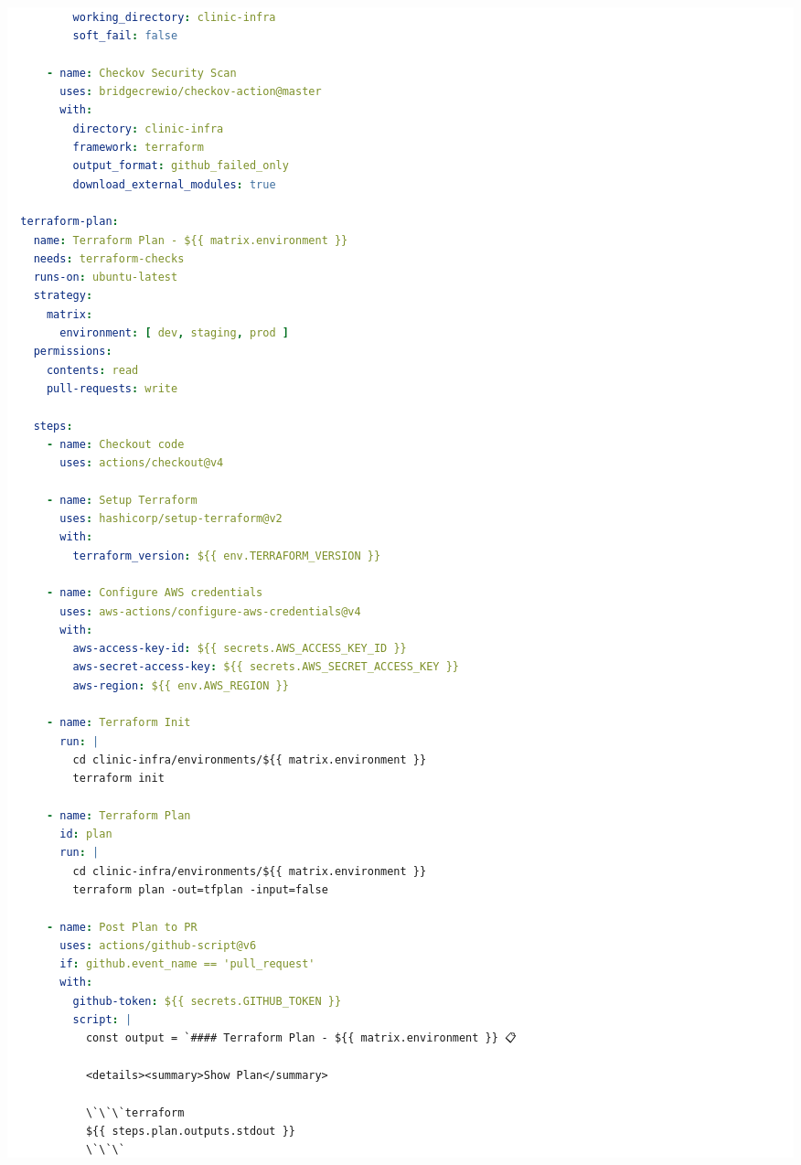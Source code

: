 ```yaml
          working_directory: clinic-infra
          soft_fail: false

      - name: Checkov Security Scan
        uses: bridgecrewio/checkov-action@master
        with:
          directory: clinic-infra
          framework: terraform
          output_format: github_failed_only
          download_external_modules: true

  terraform-plan:
    name: Terraform Plan - ${{ matrix.environment }}
    needs: terraform-checks
    runs-on: ubuntu-latest
    strategy:
      matrix:
        environment: [ dev, staging, prod ]
    permissions:
      contents: read
      pull-requests: write

    steps:
      - name: Checkout code
        uses: actions/checkout@v4

      - name: Setup Terraform
        uses: hashicorp/setup-terraform@v2
        with:
          terraform_version: ${{ env.TERRAFORM_VERSION }}

      - name: Configure AWS credentials
        uses: aws-actions/configure-aws-credentials@v4
        with:
          aws-access-key-id: ${{ secrets.AWS_ACCESS_KEY_ID }}
          aws-secret-access-key: ${{ secrets.AWS_SECRET_ACCESS_KEY }}
          aws-region: ${{ env.AWS_REGION }}

      - name: Terraform Init
        run: |
          cd clinic-infra/environments/${{ matrix.environment }}
          terraform init

      - name: Terraform Plan
        id: plan
        run: |
          cd clinic-infra/environments/${{ matrix.environment }}
          terraform plan -out=tfplan -input=false

      - name: Post Plan to PR
        uses: actions/github-script@v6
        if: github.event_name == 'pull_request'
        with:
          github-token: ${{ secrets.GITHUB_TOKEN }}
          script: |
            const output = `#### Terraform Plan - ${{ matrix.environment }} 📋

            <details><summary>Show Plan</summary>

            \`\`\`terraform
            ${{ steps.plan.outputs.stdout }}
            \`\`\`

```